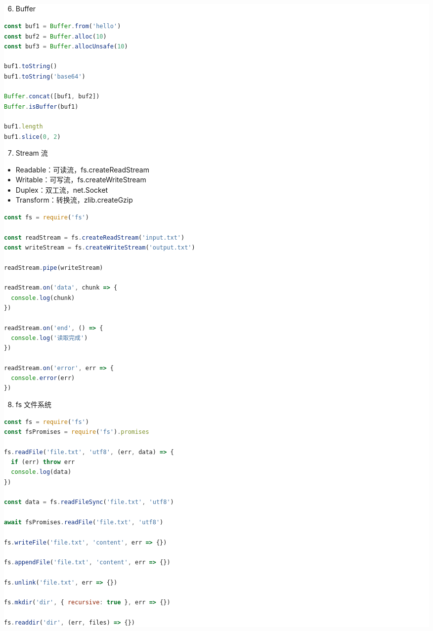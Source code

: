 6. Buffer
```javascript
const buf1 = Buffer.from('hello')
const buf2 = Buffer.alloc(10)
const buf3 = Buffer.allocUnsafe(10)

buf1.toString()
buf1.toString('base64')

Buffer.concat([buf1, buf2])
Buffer.isBuffer(buf1)

buf1.length
buf1.slice(0, 2)
```

7. Stream 流
* Readable：可读流，fs.createReadStream
* Writable：可写流，fs.createWriteStream
* Duplex：双工流，net.Socket
* Transform：转换流，zlib.createGzip

```javascript
const fs = require('fs')

const readStream = fs.createReadStream('input.txt')
const writeStream = fs.createWriteStream('output.txt')

readStream.pipe(writeStream)

readStream.on('data', chunk => {
  console.log(chunk)
})

readStream.on('end', () => {
  console.log('读取完成')
})

readStream.on('error', err => {
  console.error(err)
})
```

8. fs 文件系统
```javascript
const fs = require('fs')
const fsPromises = require('fs').promises

fs.readFile('file.txt', 'utf8', (err, data) => {
  if (err) throw err
  console.log(data)
})

const data = fs.readFileSync('file.txt', 'utf8')

await fsPromises.readFile('file.txt', 'utf8')

fs.writeFile('file.txt', 'content', err => {})

fs.appendFile('file.txt', 'content', err => {})

fs.unlink('file.txt', err => {})

fs.mkdir('dir', { recursive: true }, err => {})

fs.readdir('dir', (err, files) => {})
```